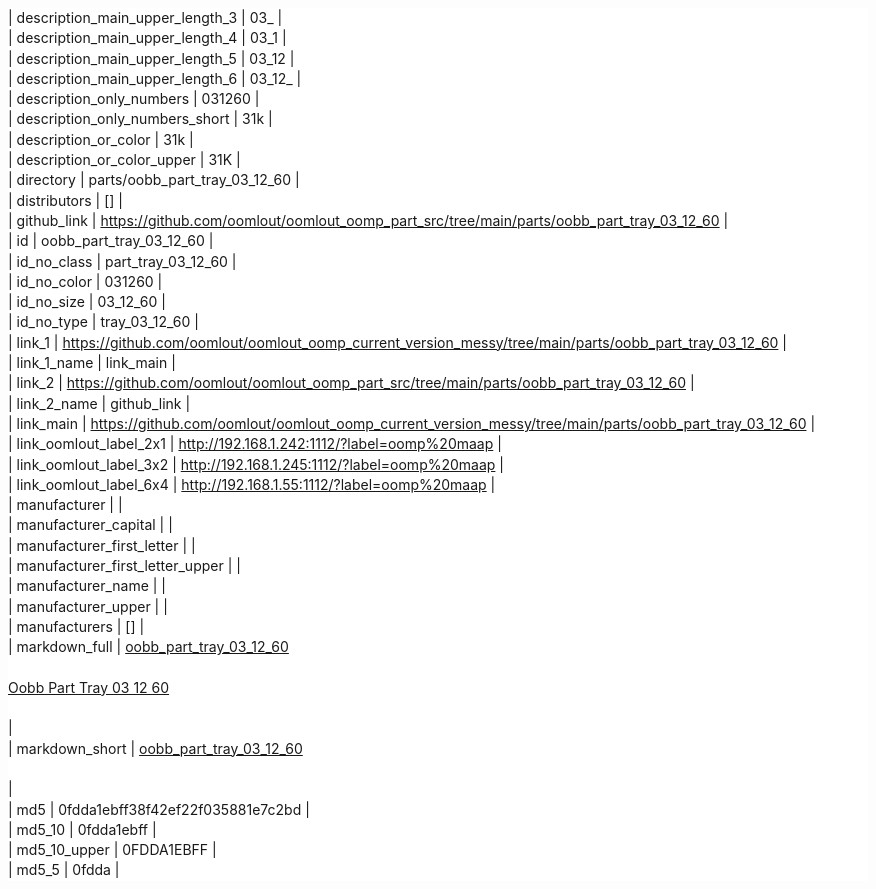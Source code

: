 | description_main_upper_length_3 | 03_ |  
| description_main_upper_length_4 | 03_1 |  
| description_main_upper_length_5 | 03_12 |  
| description_main_upper_length_6 | 03_12_ |  
| description_only_numbers | 031260 |  
| description_only_numbers_short | 31k |  
| description_or_color | 31k |  
| description_or_color_upper | 31K |  
| directory | parts/oobb_part_tray_03_12_60 |  
| distributors | [] |  
| github_link | https://github.com/oomlout/oomlout_oomp_part_src/tree/main/parts/oobb_part_tray_03_12_60 |  
| id | oobb_part_tray_03_12_60 |  
| id_no_class | part_tray_03_12_60 |  
| id_no_color | 031260 |  
| id_no_size | 03_12_60 |  
| id_no_type | tray_03_12_60 |  
| link_1 | https://github.com/oomlout/oomlout_oomp_current_version_messy/tree/main/parts/oobb_part_tray_03_12_60 |  
| link_1_name | link_main |  
| link_2 | https://github.com/oomlout/oomlout_oomp_part_src/tree/main/parts/oobb_part_tray_03_12_60 |  
| link_2_name | github_link |  
| link_main | https://github.com/oomlout/oomlout_oomp_current_version_messy/tree/main/parts/oobb_part_tray_03_12_60 |  
| link_oomlout_label_2x1 | http://192.168.1.242:1112/?label=oomp%20maap |  
| link_oomlout_label_3x2 | http://192.168.1.245:1112/?label=oomp%20maap |  
| link_oomlout_label_6x4 | http://192.168.1.55:1112/?label=oomp%20maap |  
| manufacturer |  |  
| manufacturer_capital |  |  
| manufacturer_first_letter |  |  
| manufacturer_first_letter_upper |  |  
| manufacturer_name |  |  
| manufacturer_upper |  |  
| manufacturers | [] |  
| markdown_full | [oobb_part_tray_03_12_60](https://github.com/oomlout/oomlout_oomp_current_version_messy/tree/main/parts/oobb_part_tray_03_12_60)<br>[](https://github.com/oomlout/oomlout_oomp_current_version_messy/tree/main/parts/oobb_part_tray_03_12_60)<br>[Oobb Part Tray 03 12 60](https://github.com/oomlout/oomlout_oomp_current_version_messy/tree/main/parts/oobb_part_tray_03_12_60)<br><br> |  
| markdown_short | [oobb_part_tray_03_12_60](https://github.com/oomlout/oomlout_oomp_current_version_messy/tree/main/parts/oobb_part_tray_03_12_60)<br><br> |  
| md5 | 0fdda1ebff38f42ef22f035881e7c2bd |  
| md5_10 | 0fdda1ebff |  
| md5_10_upper | 0FDDA1EBFF |  
| md5_5 | 0fdda |  